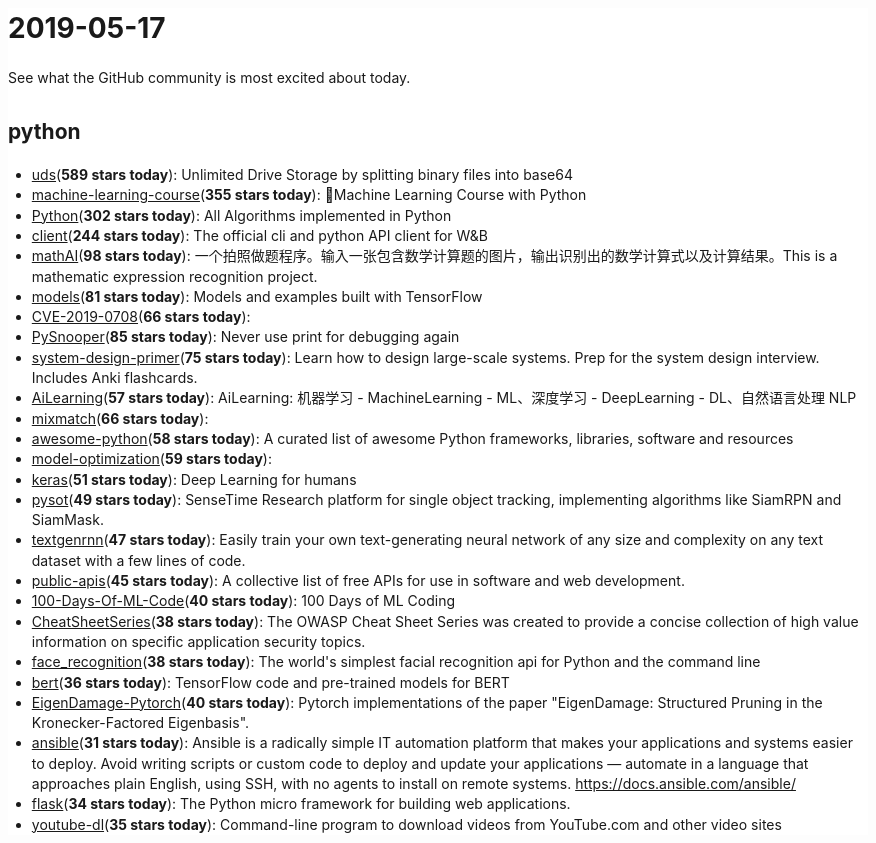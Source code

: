 # 2019-05-17
See what the GitHub community is most excited about today.

## python
* [uds](https://github.com/stewartmcgown/uds)(**589 stars today**): Unlimited Drive Storage by splitting binary files into base64
* [machine-learning-course](https://github.com/machinelearningmindset/machine-learning-course)(**355 stars today**): 💬Machine Learning Course with Python
* [Python](https://github.com/TheAlgorithms/Python)(**302 stars today**): All Algorithms implemented in Python
* [client](https://github.com/wandb/client)(**244 stars today**): The official cli and python API client for W&B
* [mathAI](https://github.com/Roujack/mathAI)(**98 stars today**): 一个拍照做题程序。输入一张包含数学计算题的图片，输出识别出的数学计算式以及计算结果。This is a mathematic expression recognition project.
* [models](https://github.com/tensorflow/models)(**81 stars today**): Models and examples built with TensorFlow
* [CVE-2019-0708](https://github.com/k8gege/CVE-2019-0708)(**66 stars today**): 
* [PySnooper](https://github.com/cool-RR/PySnooper)(**85 stars today**): Never use print for debugging again
* [system-design-primer](https://github.com/donnemartin/system-design-primer)(**75 stars today**): Learn how to design large-scale systems. Prep for the system design interview. Includes Anki flashcards.
* [AiLearning](https://github.com/apachecn/AiLearning)(**57 stars today**): AiLearning: 机器学习 - MachineLearning - ML、深度学习 - DeepLearning - DL、自然语言处理 NLP
* [mixmatch](https://github.com/google-research/mixmatch)(**66 stars today**): 
* [awesome-python](https://github.com/vinta/awesome-python)(**58 stars today**): A curated list of awesome Python frameworks, libraries, software and resources
* [model-optimization](https://github.com/tensorflow/model-optimization)(**59 stars today**): 
* [keras](https://github.com/keras-team/keras)(**51 stars today**): Deep Learning for humans
* [pysot](https://github.com/STVIR/pysot)(**49 stars today**): SenseTime Research platform for single object tracking, implementing algorithms like SiamRPN and SiamMask.
* [textgenrnn](https://github.com/minimaxir/textgenrnn)(**47 stars today**): Easily train your own text-generating neural network of any size and complexity on any text dataset with a few lines of code.
* [public-apis](https://github.com/toddmotto/public-apis)(**45 stars today**): A collective list of free APIs for use in software and web development.
* [100-Days-Of-ML-Code](https://github.com/Avik-Jain/100-Days-Of-ML-Code)(**40 stars today**): 100 Days of ML Coding
* [CheatSheetSeries](https://github.com/OWASP/CheatSheetSeries)(**38 stars today**): The OWASP Cheat Sheet Series was created to provide a concise collection of high value information on specific application security topics.
* [face_recognition](https://github.com/ageitgey/face_recognition)(**38 stars today**): The world's simplest facial recognition api for Python and the command line
* [bert](https://github.com/google-research/bert)(**36 stars today**): TensorFlow code and pre-trained models for BERT
* [EigenDamage-Pytorch](https://github.com/alecwangcq/EigenDamage-Pytorch)(**40 stars today**): Pytorch implementations of the paper "EigenDamage: Structured Pruning in the Kronecker-Factored Eigenbasis".
* [ansible](https://github.com/ansible/ansible)(**31 stars today**): Ansible is a radically simple IT automation platform that makes your applications and systems easier to deploy. Avoid writing scripts or custom code to deploy and update your applications — automate in a language that approaches plain English, using SSH, with no agents to install on remote systems. https://docs.ansible.com/ansible/
* [flask](https://github.com/pallets/flask)(**34 stars today**): The Python micro framework for building web applications.
* [youtube-dl](https://github.com/ytdl-org/youtube-dl)(**35 stars today**): Command-line program to download videos from YouTube.com and other video sites
